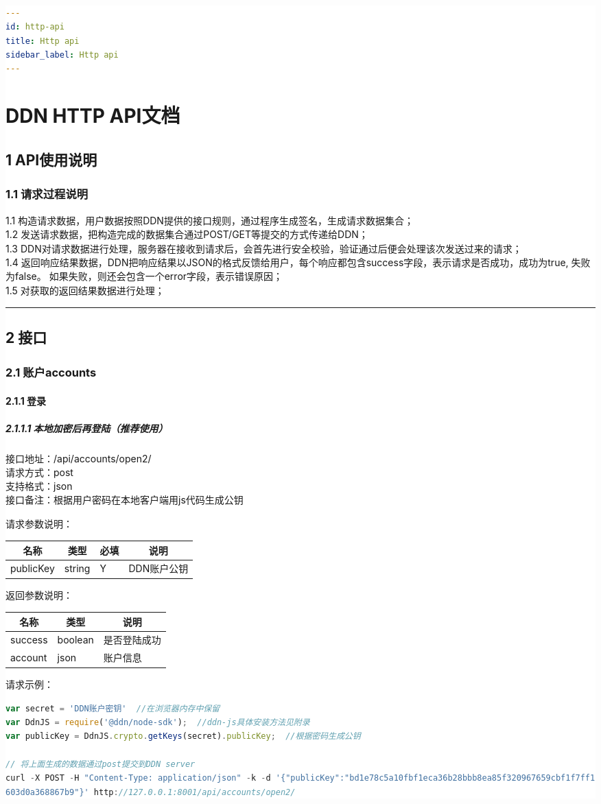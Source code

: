 ```yaml
---
id: http-api
title: Http api
sidebar_label: Http api
---
```


# DDN HTTP API文档

## **1 API使用说明**   
### **1.1 请求过程说明**   
1.1 构造请求数据，用户数据按照DDN提供的接口规则，通过程序生成签名，生成请求数据集合；       
1.2 发送请求数据，把构造完成的数据集合通过POST/GET等提交的方式传递给DDN；       
1.3 DDN对请求数据进行处理，服务器在接收到请求后，会首先进行安全校验，验证通过后便会处理该次发送过来的请求；       
1.4 返回响应结果数据，DDN把响应结果以JSON的格式反馈给用户，每个响应都包含success字段，表示请求是否成功，成功为true, 失败为false。 如果失败，则还会包含一个error字段，表示错误原因；       
1.5 对获取的返回结果数据进行处理；       
   
---   
   
## **2 接口**   
### **2.1 账户accounts**   
   
#### **2.1.1 登录**   
##### **2.1.1.1 本地加密后再登陆（推荐使用）**   
接口地址：/api/accounts/open2/   
请求方式：post   
支持格式：json   
接口备注：根据用户密码在本地客户端用js代码生成公钥    

请求参数说明：   

|名称	|类型   |必填 |说明              |   
|------ |-----  |---  |----              |   
|publicKey |string |Y    |DDN账户公钥      |   
   
返回参数说明：   

|名称	|类型   |说明              |   
|------ |-----  |----              |   
|success|boolean  |是否登陆成功      |    
|account|json   |账户信息          |    
请求示例：   
  
```js
var secret = 'DDN账户密钥'  //在浏览器内存中保留
var DdnJS = require('@ddn/node-sdk');  //ddn-js具体安装方法见附录 
var publicKey = DdnJS.crypto.getKeys(secret).publicKey;  //根据密码生成公钥 

// 将上面生成的数据通过post提交到DDN server   
curl -X POST -H "Content-Type: application/json" -k -d '{"publicKey":"bd1e78c5a10fbf1eca36b28bbb8ea85f320967659cbf1f7ff1603d0a368867b9"}' http://127.0.0.1:8001/api/accounts/open2/   
```   
   